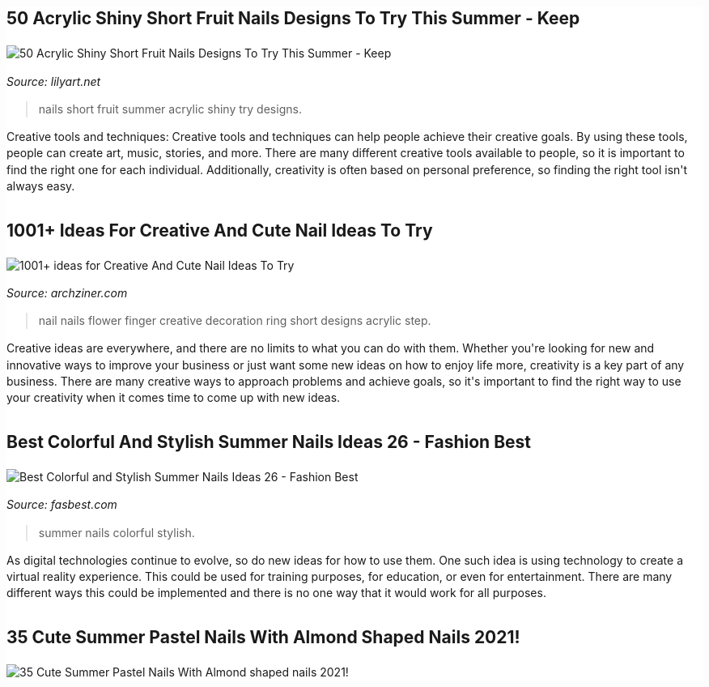     
## 50 Acrylic Shiny Short Fruit Nails Designs To Try This Summer - Keep

<img loading=lazy src="https://lilyart.net/wp-content/uploads/2020/05/14-13.jpg" onerror="this.onerror=null;this.src='https://tse1.mm.bing.net/th?id=OIP.CY5Xg0Oulf0tx_rNLQzpIgHaJi&amp;pid=15.1';" alt="50 Acrylic Shiny Short Fruit Nails Designs To Try This Summer - Keep">

_Source: lilyart.net_

>nails short fruit summer acrylic shiny try designs. 

	

Creative tools and techniques:
Creative tools and techniques can help people achieve their creative goals. By using these tools, people can create art, music, stories, and more. There are many different creative tools available to people, so it is important to find the right one for each individual. Additionally, creativity is often based on personal preference, so finding the right tool isn't always easy.

    
## 1001+ Ideas For Creative And Cute Nail Ideas To Try

<img loading=lazy src="https://archziner.com/wp-content/uploads/2020/10/flower-decoration-on-ring-finger-acrylic-nail-ideas-orange-nail-polish-on-short-nails-with-squoval-shape.jpg" onerror="this.onerror=null;this.src='https://tse2.mm.bing.net/th?id=OIP.nlCJGlbPiH0efE-mBn52kAHaJ3&amp;pid=15.1';" alt="1001+ ideas for Creative And Cute Nail Ideas To Try">

_Source: archziner.com_

>nail nails flower finger creative decoration ring short designs acrylic step. 

	

Creative ideas are everywhere, and there are no limits to what you can do with them. Whether you're looking for new and innovative ways to improve your business or just want some new ideas on how to enjoy life more, creativity is a key part of any business. There are many creative ways to approach problems and achieve goals, so it's important to find the right way to use your creativity when it comes time to come up with new ideas.

    
## Best Colorful And Stylish Summer Nails Ideas 26 - Fashion Best

<img loading=lazy src="https://fasbest.com/wp-content/uploads/2018/03/Best-Colorful-and-Stylish-Summer-Nails-Ideas-26.jpg" onerror="this.onerror=null;this.src='https://tse4.mm.bing.net/th?id=OIP.I2ADOC4I7dXblWleStHP-gHaJ3&amp;pid=15.1';" alt="Best Colorful and Stylish Summer Nails Ideas 26 - Fashion Best">

_Source: fasbest.com_

>summer nails colorful stylish. 

	

As digital technologies continue to evolve, so do new ideas for how to use them. One such idea is using technology to create a virtual reality experience. This could be used for training purposes, for education, or even for entertainment. There are many different ways this could be implemented and there is no one way that it would work for all purposes.

    
## 35 Cute Summer Pastel Nails With Almond Shaped Nails 2021!

<img loading=lazy src="https://mycozylive.com/wp-content/uploads/2021/04/67.jpg" onerror="this.onerror=null;this.src='https://tse2.mm.bing.net/th?id=OIP.7GN8GebOiSSXBfrOYs1xogHaLH&amp;pid=15.1';" alt="35 Cute Summer Pastel Nails With Almond shaped nails 2021!">
